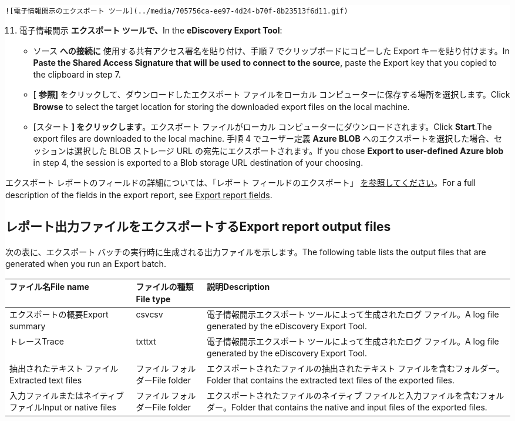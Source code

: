     ![電子情報開示のエクスポート ツール](../media/705756ca-ee97-4d24-b70f-8b23513f6d11.gif)
  
11. <span data-ttu-id="68890-202">電子情報開示 **エクスポート ツールで、**</span><span class="sxs-lookup"><span data-stu-id="68890-202">In the **eDiscovery Export Tool**:</span></span>
    
    -  <span data-ttu-id="68890-203">ソース **への接続に** 使用する共有アクセス署名を貼り付け、手順 7 でクリップボードにコピーした Export キーを貼り付けます。</span><span class="sxs-lookup"><span data-stu-id="68890-203">In **Paste the Shared Access Signature that will be used to connect to the source**, paste the Export key that you copied to the clipboard in step 7.</span></span>
    
    - <span data-ttu-id="68890-204">[ **参照]** をクリックして、ダウンロードしたエクスポート ファイルをローカル コンピューターに保存する場所を選択します。</span><span class="sxs-lookup"><span data-stu-id="68890-204">Click **Browse** to select the target location for storing the downloaded export files on the local machine.</span></span> 
    
    - <span data-ttu-id="68890-205">[スタート **] をクリックします**。エクスポート ファイルがローカル コンピューターにダウンロードされます。</span><span class="sxs-lookup"><span data-stu-id="68890-205">Click **Start**.The export files are downloaded to the local machine.</span></span> <span data-ttu-id="68890-206">手順 4 でユーザー定義 **Azure BLOB** へのエクスポートを選択した場合、セッションは選択した BLOB ストレージ URL の宛先にエクスポートされます。</span><span class="sxs-lookup"><span data-stu-id="68890-206">If you chose **Export to user-defined Azure blob** in step 4, the session is exported to a Blob storage URL destination of your choosing.</span></span>
    
<span data-ttu-id="68890-207">エクスポート レポートのフィールドの詳細については、「レポート フィールドのエクスポート」 [を参照してください](export-report-fields-in-advanced-ediscovery.md)。</span><span class="sxs-lookup"><span data-stu-id="68890-207">For a full description of the fields in the export report, see [Export report fields](export-report-fields-in-advanced-ediscovery.md).</span></span>
  
## <a name="export-report-output-files"></a><span data-ttu-id="68890-208">レポート出力ファイルをエクスポートする</span><span class="sxs-lookup"><span data-stu-id="68890-208">Export report output files</span></span>
<span data-ttu-id="68890-209"><a name="BK_ExportOutputFIles"> </a></span><span class="sxs-lookup"><span data-stu-id="68890-209"><a name="BK_ExportOutputFIles"> </a></span></span>

<span data-ttu-id="68890-210">次の表に、エクスポート バッチの実行時に生成される出力ファイルを示します。</span><span class="sxs-lookup"><span data-stu-id="68890-210">The following table lists the output files that are generated when you run an Export batch.</span></span>
  
|<span data-ttu-id="68890-211">**ファイル名**</span><span class="sxs-lookup"><span data-stu-id="68890-211">**File name**</span></span>|<span data-ttu-id="68890-212">**ファイルの種類**</span><span class="sxs-lookup"><span data-stu-id="68890-212">**File type**</span></span>|<span data-ttu-id="68890-213">**説明**</span><span class="sxs-lookup"><span data-stu-id="68890-213">**Description**</span></span>|
|:-----|:-----|:-----|
|<span data-ttu-id="68890-214">エクスポートの概要</span><span class="sxs-lookup"><span data-stu-id="68890-214">Export summary</span></span>  <br/> |<span data-ttu-id="68890-215">csv</span><span class="sxs-lookup"><span data-stu-id="68890-215">csv</span></span>  <br/> |<span data-ttu-id="68890-216">電子情報開示エクスポート ツールによって生成されたログ ファイル。</span><span class="sxs-lookup"><span data-stu-id="68890-216">A log file generated by the eDiscovery Export Tool.</span></span>  <br/> |
|<span data-ttu-id="68890-217">トレース</span><span class="sxs-lookup"><span data-stu-id="68890-217">Trace</span></span>  <br/> |<span data-ttu-id="68890-218">txt</span><span class="sxs-lookup"><span data-stu-id="68890-218">txt</span></span>  <br/> |<span data-ttu-id="68890-219">電子情報開示エクスポート ツールによって生成されたログ ファイル。</span><span class="sxs-lookup"><span data-stu-id="68890-219">A log file generated by the eDiscovery Export Tool.</span></span>  <br/> |
|<span data-ttu-id="68890-220">抽出されたテキスト ファイル</span><span class="sxs-lookup"><span data-stu-id="68890-220">Extracted text files</span></span>  <br/> |<span data-ttu-id="68890-221">ファイル フォルダー</span><span class="sxs-lookup"><span data-stu-id="68890-221">File folder</span></span>  <br/> |<span data-ttu-id="68890-222">エクスポートされたファイルの抽出されたテキスト ファイルを含むフォルダー。</span><span class="sxs-lookup"><span data-stu-id="68890-222">Folder that contains the extracted text files of the exported files.</span></span>  <br/> |
|<span data-ttu-id="68890-223">入力ファイルまたはネイティブ ファイル</span><span class="sxs-lookup"><span data-stu-id="68890-223">Input or native files</span></span>  <br/> |<span data-ttu-id="68890-224">ファイル フォルダー</span><span class="sxs-lookup"><span data-stu-id="68890-224">File folder</span></span>  <br/> |<span data-ttu-id="68890-225">エクスポートされたファイルのネイティブ ファイルと入力ファイルを含むフォルダー。</span><span class="sxs-lookup"><span data-stu-id="68890-225">Folder that contains the native and input files of the exported files.</span></span>  <br/> |